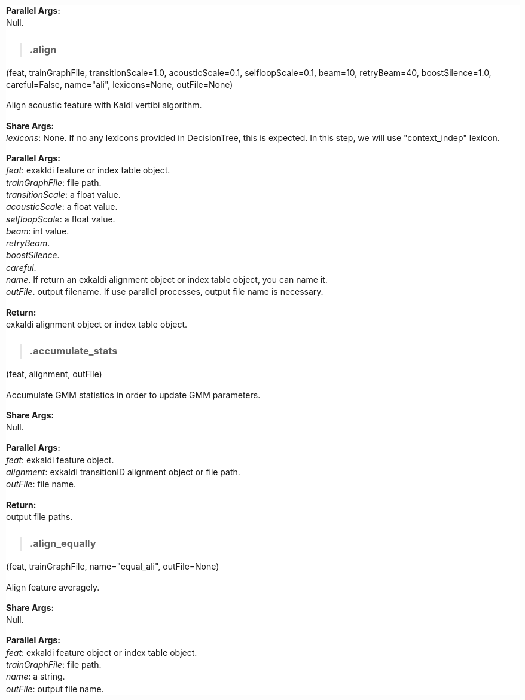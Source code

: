 **Parallel Args:**  
Null.

>### .align
(feat, trainGraphFile, transitionScale=1.0, acousticScale=0.1, selfloopScale=0.1, beam=10, retryBeam=40, boostSilence=1.0, careful=False, name="ali", lexicons=None, outFile=None)

Align acoustic feature with Kaldi vertibi algorithm.

**Share Args:**  
_lexicons_: None. If no any lexicons provided in DecisionTree, this is expected. In this step, we will use "context_indep" lexicon.

**Parallel Args:**  
_feat_: exakldi feature or index table object.  
_trainGraphFile_: file path.  
_transitionScale_: a float value.  
_acousticScale_: a float value.  
_selfloopScale_: a float value.  
_beam_: int value.  
_retryBeam_.  
_boostSilence_.  
_careful_.  
_name_. If return an exkaldi alignment object or index table object, you can name it.  
_outFile_. output filename. If use parallel processes, output file name is necessary.  

**Return:**  
exkaldi alignment object or index table object.

>### .accumulate_stats
(feat, alignment, outFile)

Accumulate GMM statistics in order to update GMM parameters.

**Share Args:**  
Null.

**Parallel Args:**  
_feat_: exkaldi feature object.  
_alignment_: exkaldi transitionID alignment object or file path.  
_outFile_: file name.  

**Return:**  
output file paths.

>### .align_equally
(feat, trainGraphFile, name="equal_ali", outFile=None)

Align feature averagely.

**Share Args:**  
Null.

**Parallel Args:**  
_feat_: exkaldi feature object or index table object.  
_trainGraphFile_: file path.  
_name_: a string.  
_outFile_: output file name.  
